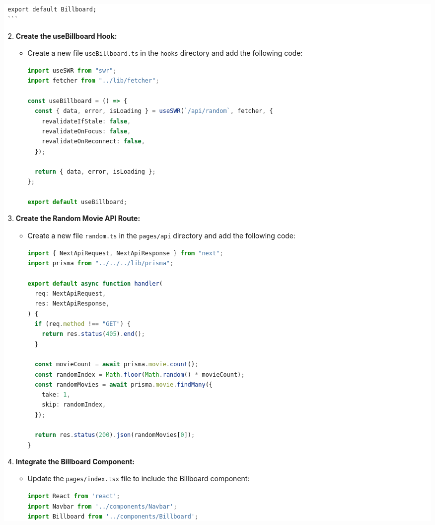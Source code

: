     export default Billboard;
     ```

2. **Create the useBillboard Hook:**

   - Create a new file `useBillboard.ts` in the `hooks` directory and add the following code:

     ```typescript
     import useSWR from "swr";
     import fetcher from "../lib/fetcher";

     const useBillboard = () => {
       const { data, error, isLoading } = useSWR(`/api/random`, fetcher, {
         revalidateIfStale: false,
         revalidateOnFocus: false,
         revalidateOnReconnect: false,
       });

       return { data, error, isLoading };
     };

     export default useBillboard;
     ```

3. **Create the Random Movie API Route:**

   - Create a new file `random.ts` in the `pages/api` directory and add the following code:

     ```typescript
     import { NextApiRequest, NextApiResponse } from "next";
     import prisma from "../../../lib/prisma";

     export default async function handler(
       req: NextApiRequest,
       res: NextApiResponse,
     ) {
       if (req.method !== "GET") {
         return res.status(405).end();
       }

       const movieCount = await prisma.movie.count();
       const randomIndex = Math.floor(Math.random() * movieCount);
       const randomMovies = await prisma.movie.findMany({
         take: 1,
         skip: randomIndex,
       });

       return res.status(200).json(randomMovies[0]);
     }
     ```

4. **Integrate the Billboard Component:**

   - Update the `pages/index.tsx` file to include the Billboard component:

     ```typescript
     import React from 'react';
     import Navbar from '../components/Navbar';
     import Billboard from '../components/Billboard';
